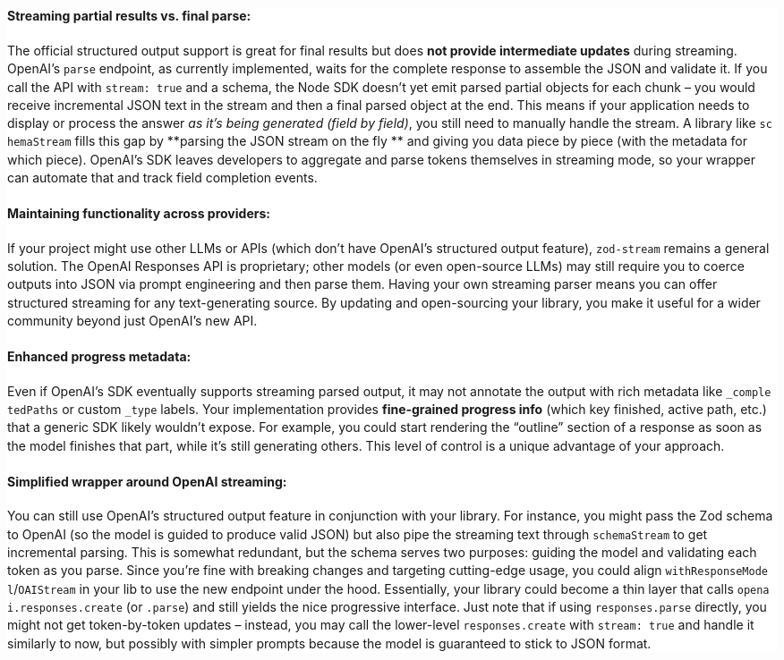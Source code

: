 #### **Streaming partial results vs. final parse:**

The official structured output support is great for final results but does **not provide intermediate updates** during
streaming. OpenAI’s `parse` endpoint, as currently implemented, waits for the complete response to assemble the JSON and
validate it. If you call the API with `stream: true` and a schema, the Node SDK doesn’t yet emit parsed partial objects
for each chunk – you would receive incremental JSON text in the stream and then a final parsed object at the end. This
means if your application needs to display or process the answer _as it’s being generated (field by field)_, you still
need to manually handle the stream. A library like `schemaStream` fills this gap by **parsing the JSON stream on the fly
** and giving you data piece by piece (with the metadata for which piece). OpenAI’s SDK leaves developers to aggregate
and parse tokens themselves in streaming mode, so your wrapper can automate that and track field completion events.

#### **Maintaining functionality across providers:**

If your project might use other LLMs or APIs (which don’t have OpenAI’s structured output feature), `zod-stream` remains
a general solution. The OpenAI Responses API is proprietary; other models (or even open-source LLMs) may still require
you to coerce outputs into JSON via prompt engineering and then parse them. Having your own streaming parser means you
can offer structured streaming for any text-generating source. By updating and open-sourcing your library, you make it
useful for a wider community beyond just OpenAI’s new API.

#### **Enhanced progress metadata:**

Even if OpenAI’s SDK eventually supports streaming parsed output, it may not annotate the output with rich metadata like
`_completedPaths` or custom `_type` labels. Your implementation provides **fine-grained progress info** (which key
finished, active path, etc.) that a generic SDK likely wouldn’t expose. For example, you could start rendering the
“outline” section of a response as soon as the model finishes that part, while it’s still generating others. This level
of control is a unique advantage of your approach.

#### **Simplified wrapper around OpenAI streaming:**

You can still use OpenAI’s structured output feature in conjunction with your library. For instance, you might pass the
Zod schema to OpenAI (so the model is guided to produce valid JSON) but also pipe the streaming text through
`schemaStream` to get incremental parsing. This is somewhat redundant, but the schema serves two purposes: guiding the
model and validating each token as you parse. Since you’re fine with breaking changes and targeting cutting-edge usage,
you could align `withResponseModel`/`OAIStream` in your lib to use the new endpoint under the hood. Essentially, your
library could become a thin layer that calls `openai.responses.create` (or `.parse`) and still yields the nice
progressive interface. Just note that if using `responses.parse` directly, you might not get token-by-token updates –
instead, you may call the lower-level `responses.create` with `stream: true` and handle it similarly to now, but
possibly with simpler prompts because the model is guaranteed to stick to JSON format.
